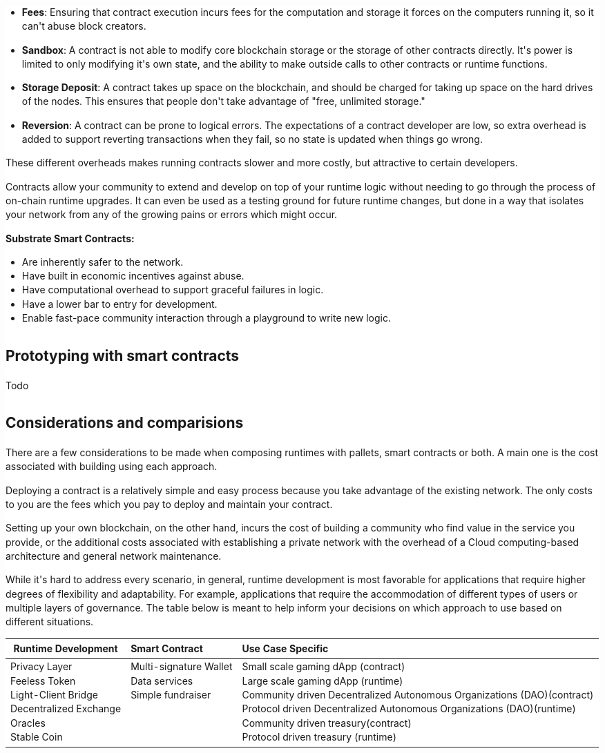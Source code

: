 - **Fees**: Ensuring that contract execution incurs fees for the computation and storage it forces on the computers running it, so it can't abuse block creators.

- **Sandbox**: A contract is not able to modify core blockchain storage or the storage of other contracts directly. It's power is limited to only modifying it's own state, and the ability to make outside calls to other contracts or runtime functions.

- **Storage Deposit**: A contract takes up space on the blockchain, and should be charged for taking up space on the hard drives of the nodes. This ensures that people don't take advantage of "free, unlimited storage."

- **Reversion**: A contract can be prone to logical errors. The expectations of a contract developer are low, so extra overhead is added to support reverting transactions when they fail, so no state is updated when things go wrong.

These different overheads makes running contracts slower and more costly, but attractive to certain developers.

Contracts allow your community to extend and develop on top of your runtime logic without needing to go through the process of on-chain runtime upgrades. 
It can even be used as a testing ground for future runtime changes, but done in a way that isolates your network from any of the growing pains or errors which might occur.

**Substrate Smart Contracts:**

- Are inherently safer to the network.
- Have built in economic incentives against abuse.
- Have computational overhead to support graceful failures in logic.
- Have a lower bar to entry for development.
- Enable fast-pace community interaction through a playground to write new logic.

## Prototyping with smart contracts

Todo

## Considerations and comparisions

There are a few considerations to be made when composing runtimes with pallets, smart contracts or both.
A main one is the cost associated with building using each approach. 

Deploying a contract is a relatively simple and easy process because you take advantage of the existing network. 
The only costs to you are the fees which you pay to deploy and maintain your contract.

Setting up your own blockchain, on the other hand, incurs the cost of building a community who find value in the service you provide, or the additional costs associated with establishing a private network with the overhead of a Cloud computing-based architecture and general network maintenance.

While it's hard to address every scenario, in general, runtime development is most favorable for applications that require higher degrees of flexibility and adaptability. For example, applications that require the accommodation of different types of users or multiple layers of governance. The table below is meant to help inform your decisions on which approach to use based on different situations.

| Runtime Development | Smart Contract | Use Case Specific |
|---------------------|:---------------|:------------------|
| Privacy Layer  <br>Feeless Token <br>Light-Client Bridge <br> Decentralized Exchange <br>Oracles <br>Stable Coin| Multi-signature Wallet <br> Data services <br> Simple fundraiser | Small scale gaming dApp (contract) <br>Large scale gaming dApp (runtime) <br> Community driven Decentralized Autonomous Organizations (DAO)(contract)<br> Protocol driven Decentralized Autonomous Organizations (DAO)(runtime) <br> Community driven treasury(contract)<br> Protocol driven treasury (runtime)                |
